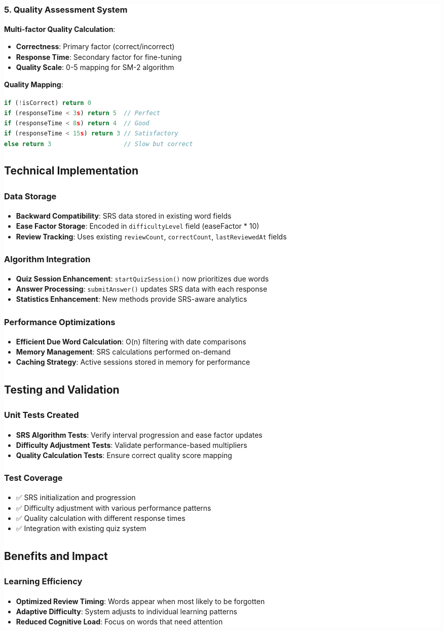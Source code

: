 ### 5. Quality Assessment System

**Multi-factor Quality Calculation**:
- **Correctness**: Primary factor (correct/incorrect)
- **Response Time**: Secondary factor for fine-tuning
- **Quality Scale**: 0-5 mapping for SM-2 algorithm

**Quality Mapping**:
```typescript
if (!isCorrect) return 0
if (responseTime < 3s) return 5  // Perfect
if (responseTime < 8s) return 4  // Good
if (responseTime < 15s) return 3 // Satisfactory
else return 3                    // Slow but correct
```

## Technical Implementation

### Data Storage
- **Backward Compatibility**: SRS data stored in existing word fields
- **Ease Factor Storage**: Encoded in `difficultyLevel` field (easeFactor * 10)
- **Review Tracking**: Uses existing `reviewCount`, `correctCount`, `lastReviewedAt` fields

### Algorithm Integration
- **Quiz Session Enhancement**: `startQuizSession()` now prioritizes due words
- **Answer Processing**: `submitAnswer()` updates SRS data with each response
- **Statistics Enhancement**: New methods provide SRS-aware analytics

### Performance Optimizations
- **Efficient Due Word Calculation**: O(n) filtering with date comparisons
- **Memory Management**: SRS calculations performed on-demand
- **Caching Strategy**: Active sessions stored in memory for performance

## Testing and Validation

### Unit Tests Created
- **SRS Algorithm Tests**: Verify interval progression and ease factor updates
- **Difficulty Adjustment Tests**: Validate performance-based multipliers
- **Quality Calculation Tests**: Ensure correct quality score mapping

### Test Coverage
- ✅ SRS initialization and progression
- ✅ Difficulty adjustment with various performance patterns
- ✅ Quality calculation with different response times
- ✅ Integration with existing quiz system

## Benefits and Impact

### Learning Efficiency
- **Optimized Review Timing**: Words appear when most likely to be forgotten
- **Adaptive Difficulty**: System adjusts to individual learning patterns
- **Reduced Cognitive Load**: Focus on words that need attention
